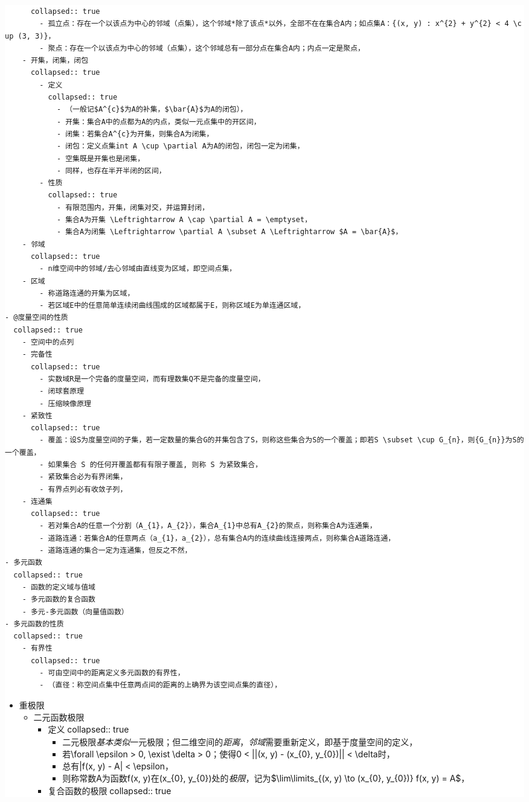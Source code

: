 		  collapsed:: true
			- 孤立点：存在一个以该点为中心的邻域（点集），这个邻域*除了该点*以外，全部不在在集合A内；如点集A：{(x, y) : x^{2} + y^{2} < 4 \cup (3, 3)}，
			- 聚点：存在一个以该点为中心的邻域（点集），这个邻域总有一部分点在集合A内；内点一定是聚点，
		- 开集，闭集，闭包
		  collapsed:: true
			- 定义
			  collapsed:: true
				- （一般记$A^{c}$为A的补集，$\bar{A}$为A的闭包），
				- 开集：集合A中的点都为A的内点，类似一元点集中的开区间，
				- 闭集：若集合A^{c}为开集，则集合A为闭集，
				- 闭包：定义点集int A \cup \partial A为A的闭包，闭包一定为闭集，
				- 空集既是开集也是闭集，
				- 同样，也存在半开半闭的区间，
			- 性质
			  collapsed:: true
				- 有限范围内，开集，闭集对交，并运算封闭，
				- 集合A为开集 \Leftrightarrow A \cap \partial A = \emptyset，
				- 集合A为闭集 \Leftrightarrow \partial A \subset A \Leftrightarrow $A = \bar{A}$，
		- 邻域
		  collapsed:: true
			- n维空间中的邻域/去心邻域由直线变为区域，即空间点集，
		- 区域
			- 称道路连通的开集为区域，
			- 若区域E中的任意简单连续闭曲线围成的区域都属于E，则称区域E为单连通区域，
	- @度量空间的性质
	  collapsed:: true
		- 空间中的点列
		- 完备性
		  collapsed:: true
			- 实数域R是一个完备的度量空间，而有理数集Q不是完备的度量空间，
			- 闭球套原理
			- 压缩映像原理
		- 紧致性
		  collapsed:: true
			- 覆盖：设S为度量空间的子集，若一定数量的集合G的并集包含了S，则称这些集合为S的一个覆盖；即若S \subset \cup G_{n}，则{G_{n}}为S的一个覆盖，
			- 如果集合 S 的任何开覆盖都有有限子覆盖, 则称 S 为紧致集合，
			- 紧致集合必为有界闭集，
			- 有界点列必有收敛子列，
		- 连通集
		  collapsed:: true
			- 若对集合A的任意一个分割（A_{1}，A_{2}），集合A_{1}中总有A_{2}的聚点，则称集合A为连通集，
			- 道路连通：若集合A的任意两点（a_{1}，a_{2}），总有集合A内的连续曲线连接两点，则称集合A道路连通，
			- 道路连通的集合一定为连通集，但反之不然，
	- 多元函数
	  collapsed:: true
		- 函数的定义域与值域
		- 多元函数的复合函数
		- 多元-多元函数（向量值函数）
	- 多元函数的性质
	  collapsed:: true
		- 有界性
		  collapsed:: true
			- 可由空间中的距离定义多元函数的有界性，
			- （直径：称空间点集中任意两点间的距离的上确界为该空间点集的直径），
- 重极限
	- 二元函数极限
		- 定义
		  collapsed:: true
			- 二元极限*基本类似*一元极限；但二维空间的*距离*，*邻域*需要重新定义，即基于度量空间的定义，
			- 若\forall \epsilon > 0, \exist \delta > 0；使得0 < ||(x, y) - (x_{0}, y_{0})|| < \delta时，
			- 总有|f(x, y) - A| < \epsilon，
			- 则称常数A为函数f(x, y)在(x_{0}, y_{0})处的*极限*，记为$\lim\limits_{(x, y) \to (x_{0}, y_{0})} f(x, y) = A$，
		- 复合函数的极限
		  collapsed:: true